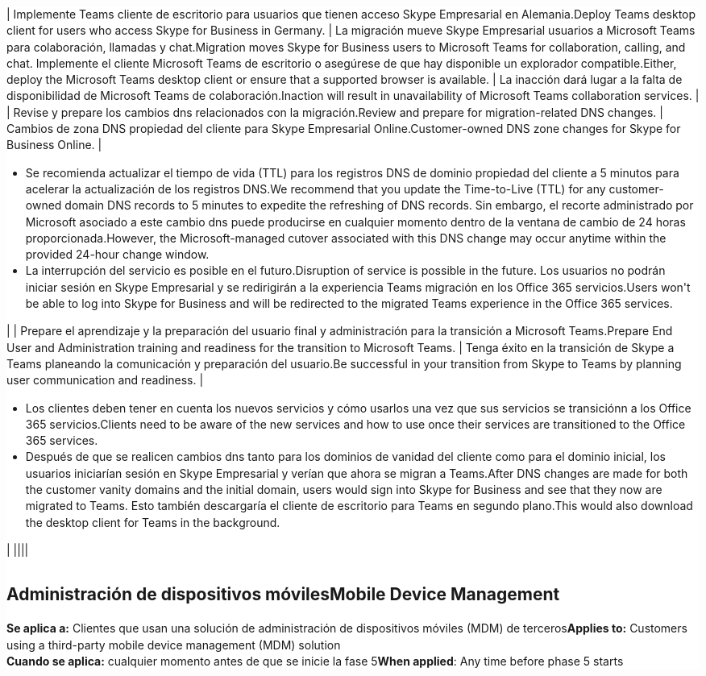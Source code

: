 | <span data-ttu-id="7ad5a-235">Implemente Teams cliente de escritorio para usuarios que tienen acceso Skype Empresarial en Alemania.</span><span class="sxs-lookup"><span data-stu-id="7ad5a-235">Deploy Teams desktop client for users who access Skype for Business in Germany.</span></span> | <span data-ttu-id="7ad5a-236">La migración mueve Skype Empresarial usuarios a Microsoft Teams para colaboración, llamadas y chat.</span><span class="sxs-lookup"><span data-stu-id="7ad5a-236">Migration moves Skype for Business users to Microsoft Teams for collaboration, calling, and chat.</span></span> <span data-ttu-id="7ad5a-237">Implemente el cliente Microsoft Teams de escritorio o asegúrese de que hay disponible un explorador compatible.</span><span class="sxs-lookup"><span data-stu-id="7ad5a-237">Either, deploy the Microsoft Teams desktop client or ensure that a supported browser is available.</span></span> | <span data-ttu-id="7ad5a-238">La inacción dará lugar a la falta de disponibilidad de Microsoft Teams de colaboración.</span><span class="sxs-lookup"><span data-stu-id="7ad5a-238">Inaction will result in unavailability of Microsoft Teams collaboration services.</span></span> |
| <span data-ttu-id="7ad5a-239">Revise y prepare los cambios dns relacionados con la migración.</span><span class="sxs-lookup"><span data-stu-id="7ad5a-239">Review and prepare for migration-related DNS changes.</span></span> | <span data-ttu-id="7ad5a-240">Cambios de zona DNS propiedad del cliente para Skype Empresarial Online.</span><span class="sxs-lookup"><span data-stu-id="7ad5a-240">Customer-owned DNS zone changes for Skype for Business Online.</span></span> |<ul><li><span data-ttu-id="7ad5a-241">Se recomienda actualizar el tiempo de vida (TTL) para los registros DNS de dominio propiedad del cliente a 5 minutos para acelerar la actualización de los registros DNS.</span><span class="sxs-lookup"><span data-stu-id="7ad5a-241">We recommend that you update the Time-to-Live (TTL) for any  customer-owned domain DNS records to 5 minutes to expedite the refreshing of DNS records.</span></span> <span data-ttu-id="7ad5a-242">Sin embargo, el recorte administrado por Microsoft asociado a este cambio dns puede producirse en cualquier momento dentro de la ventana de cambio de 24 horas proporcionada.</span><span class="sxs-lookup"><span data-stu-id="7ad5a-242">However, the Microsoft-managed cutover associated with this DNS change may occur anytime within the provided 24-hour change window.</span></span> </li><li><span data-ttu-id="7ad5a-243">La interrupción del servicio es posible en el futuro.</span><span class="sxs-lookup"><span data-stu-id="7ad5a-243">Disruption of service is possible in the future.</span></span> <span data-ttu-id="7ad5a-244">Los usuarios no podrán iniciar sesión en Skype Empresarial y se redirigirán a la experiencia Teams migración en los Office 365 servicios.</span><span class="sxs-lookup"><span data-stu-id="7ad5a-244">Users won't be able to log into Skype for Business and will be redirected to the migrated Teams experience in the Office 365 services.</span></span> </li></ul>|
| <span data-ttu-id="7ad5a-245">Prepare el aprendizaje y la preparación del usuario final y administración para la transición a Microsoft Teams.</span><span class="sxs-lookup"><span data-stu-id="7ad5a-245">Prepare End User and Administration training and readiness for the transition to Microsoft Teams.</span></span> | <span data-ttu-id="7ad5a-246">Tenga éxito en la transición de Skype a Teams planeando la comunicación y preparación del usuario.</span><span class="sxs-lookup"><span data-stu-id="7ad5a-246">Be successful in your transition from Skype to Teams by planning user communication and readiness.</span></span> | <ul><li><span data-ttu-id="7ad5a-247">Los clientes deben tener en cuenta los nuevos servicios y cómo usarlos una vez que sus servicios se transiciónn a los Office 365 servicios.</span><span class="sxs-lookup"><span data-stu-id="7ad5a-247">Clients need to be aware of the new services and how to use once their services are transitioned to the Office 365 services.</span></span> </li><li><span data-ttu-id="7ad5a-248">Después de que se realicen cambios dns tanto para los dominios de vanidad del cliente como para el dominio inicial, los usuarios iniciarían sesión en Skype Empresarial y verían que ahora se migran a Teams.</span><span class="sxs-lookup"><span data-stu-id="7ad5a-248">After DNS changes are made for both the customer vanity domains and the initial domain, users would sign into Skype for Business and see that they now are migrated to Teams.</span></span> <span data-ttu-id="7ad5a-249">Esto también descargaría el cliente de escritorio para Teams en segundo plano.</span><span class="sxs-lookup"><span data-stu-id="7ad5a-249">This would also download the desktop client for Teams in the background.</span></span> </li></ul>|
||||

## <a name="mobile-device-management"></a><span data-ttu-id="7ad5a-250">Administración de dispositivos móviles</span><span class="sxs-lookup"><span data-stu-id="7ad5a-250">Mobile Device Management</span></span>


<span data-ttu-id="7ad5a-251">**Se aplica a:** Clientes que usan una solución de administración de dispositivos móviles (MDM) de terceros</span><span class="sxs-lookup"><span data-stu-id="7ad5a-251">**Applies to:** Customers using a third-party mobile device management (MDM) solution</span></span><br>
<span data-ttu-id="7ad5a-252">**Cuando se aplica:** cualquier momento antes de que se inicie la fase 5</span><span class="sxs-lookup"><span data-stu-id="7ad5a-252">**When applied**: Any time before phase 5 starts</span></span>
